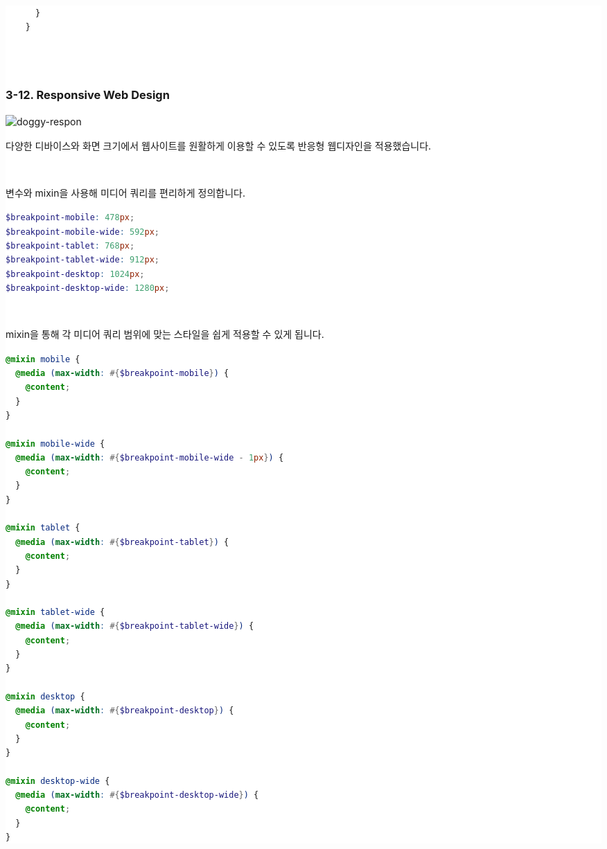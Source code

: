 ```scss
      }
    }
```

<br/>
<br/>

### 3-12. Responsive Web Design

![doggy-respon](https://github.com/cona-tus/js-dog-web/assets/90844424/d7352707-c07a-4e8c-a6a3-70f371565dba)

다양한 디바이스와 화면 크기에서 웹사이트를 원활하게 이용할 수 있도록 반응형 웹디자인을 적용했습니다.

<br/>

변수와 mixin을 사용해 미디어 쿼리를 편리하게 정의합니다.

```scss
$breakpoint-mobile: 478px;
$breakpoint-mobile-wide: 592px;
$breakpoint-tablet: 768px;
$breakpoint-tablet-wide: 912px;
$breakpoint-desktop: 1024px;
$breakpoint-desktop-wide: 1280px;
```

<br/>

mixin을 통해 각 미디어 쿼리 범위에 맞는 스타일을 쉽게 적용할 수 있게 됩니다.

```scss
@mixin mobile {
  @media (max-width: #{$breakpoint-mobile}) {
    @content;
  }
}

@mixin mobile-wide {
  @media (max-width: #{$breakpoint-mobile-wide - 1px}) {
    @content;
  }
}

@mixin tablet {
  @media (max-width: #{$breakpoint-tablet}) {
    @content;
  }
}

@mixin tablet-wide {
  @media (max-width: #{$breakpoint-tablet-wide}) {
    @content;
  }
}

@mixin desktop {
  @media (max-width: #{$breakpoint-desktop}) {
    @content;
  }
}

@mixin desktop-wide {
  @media (max-width: #{$breakpoint-desktop-wide}) {
    @content;
  }
}
```